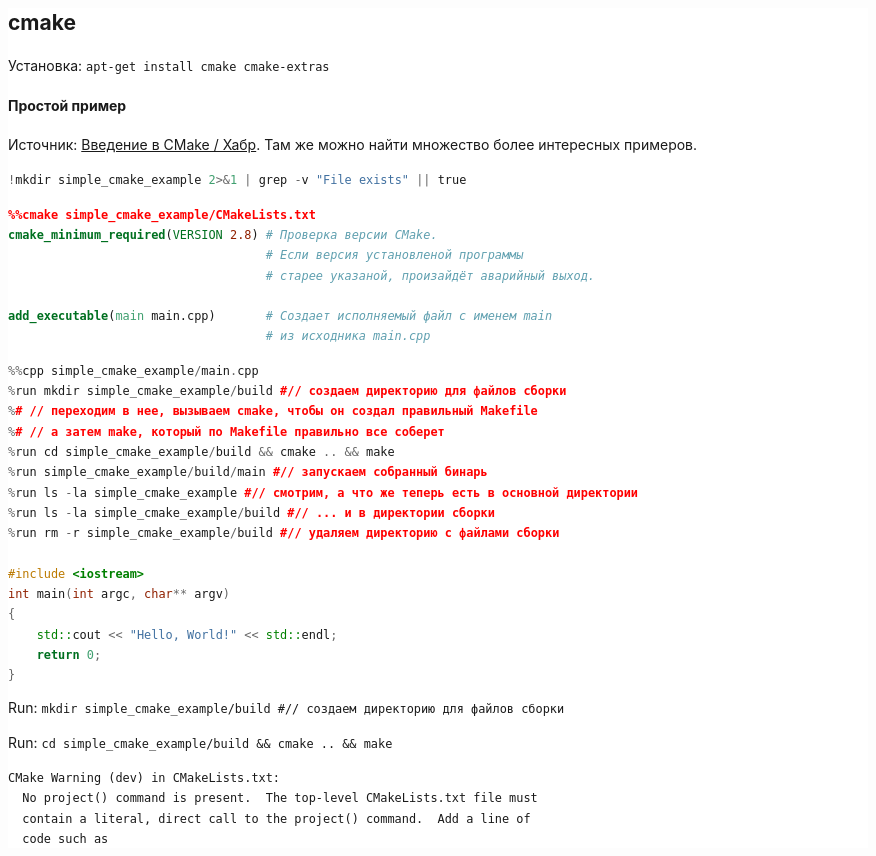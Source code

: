 ```python

```

## cmake
Установка: `apt-get install cmake cmake-extras`

#### <a name="cmake_simple"></a> Простой пример

Источник: [Введение в CMake / Хабр](https://habr.com/ru/post/155467/). Там же можно найти множество более интересных примеров.


```python
!mkdir simple_cmake_example 2>&1 | grep -v "File exists" || true
```


```cmake
%%cmake simple_cmake_example/CMakeLists.txt
cmake_minimum_required(VERSION 2.8) # Проверка версии CMake.
                                    # Если версия установленой программы
                                    # старее указаной, произайдёт аварийный выход.

add_executable(main main.cpp)       # Создает исполняемый файл с именем main
                                    # из исходника main.cpp
```


```cpp
%%cpp simple_cmake_example/main.cpp
%run mkdir simple_cmake_example/build #// cоздаем директорию для файлов сборки
%# // переходим в нее, вызываем cmake, чтобы он создал правильный Makefile
%# // а затем make, который по Makefile правильно все соберет
%run cd simple_cmake_example/build && cmake .. && make  
%run simple_cmake_example/build/main #// запускаем собранный бинарь
%run ls -la simple_cmake_example #// смотрим, а что же теперь есть в основной директории 
%run ls -la simple_cmake_example/build #// ... и в директории сборки
%run rm -r simple_cmake_example/build #// удаляем директорию с файлами сборки

#include <iostream>
int main(int argc, char** argv)
{
    std::cout << "Hello, World!" << std::endl;
    return 0;
}
```


Run: `mkdir simple_cmake_example/build #// cоздаем директорию для файлов сборки`



Run: `cd simple_cmake_example/build && cmake .. && make`


    CMake Warning (dev) in CMakeLists.txt:
      No project() command is present.  The top-level CMakeLists.txt file must
      contain a literal, direct call to the project() command.  Add a line of
      code such as
    